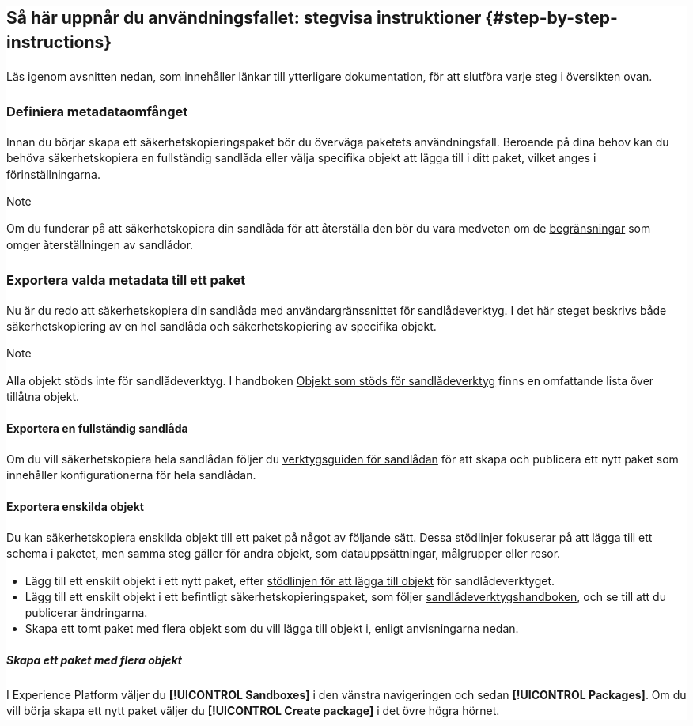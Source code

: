 ## Så här uppnår du användningsfallet: stegvisa instruktioner {#step-by-step-instructions}

Läs igenom avsnitten nedan, som innehåller länkar till ytterligare dokumentation, för att slutföra varje steg i översikten ovan.

### Definiera metadataomfånget

Innan du börjar skapa ett säkerhetskopieringspaket bör du överväga paketets användningsfall. Beroende på dina behov kan du behöva säkerhetskopiera en fullständig sandlåda eller välja specifika objekt att lägga till i ditt paket, vilket anges i [förinställningarna](#prerequisites-and-planning).

>[!NOTE]
>
> Om du funderar på att säkerhetskopiera din sandlåda för att återställa den bör du vara medveten om de [begränsningar](../ui/user-guide.md#reset-a-sandbox) som omger återställningen av sandlådor.

### Exportera valda metadata till ett paket

Nu är du redo att säkerhetskopiera din sandlåda med användargränssnittet för sandlådeverktyg. I det här steget beskrivs både säkerhetskopiering av en hel sandlåda och säkerhetskopiering av specifika objekt.

>[!NOTE]
>
> Alla objekt stöds inte för sandlådeverktyg. I handboken [Objekt som stöds för sandlådeverktyg](../ui/sandbox-tooling.md#objects-supported-for-sandbox-tooling) finns en omfattande lista över tillåtna objekt.

#### Exportera en fullständig sandlåda

Om du vill säkerhetskopiera hela sandlådan följer du [verktygsguiden för sandlådan](../ui/sandbox-tooling.md#export-an-entire-sandbox) för att skapa och publicera ett nytt paket som innehåller konfigurationerna för hela sandlådan.

#### Exportera enskilda objekt

Du kan säkerhetskopiera enskilda objekt till ett paket på något av följande sätt. Dessa stödlinjer fokuserar på att lägga till ett schema i paketet, men samma steg gäller för andra objekt, som datauppsättningar, målgrupper eller resor.

- Lägg till ett enskilt objekt i ett nytt paket, efter [stödlinjen för att lägga till objekt](../ui/sandbox-tooling.md#add-object-to-a-new-package) för sandlådeverktyget.
- Lägg till ett enskilt objekt i ett befintligt säkerhetskopieringspaket, som följer [sandlådeverktygshandboken](../ui/sandbox-tooling.md#add-an-object-to-an-existing-package-and-publish), och se till att du publicerar ändringarna.
- Skapa ett tomt paket med flera objekt som du vill lägga till objekt i, enligt anvisningarna nedan.

##### Skapa ett paket med flera objekt

I Experience Platform väljer du **[!UICONTROL Sandboxes]** i den vänstra navigeringen och sedan **[!UICONTROL Packages]**. Om du vill börja skapa ett nytt paket väljer du **[!UICONTROL Create package]** i det övre högra hörnet.
